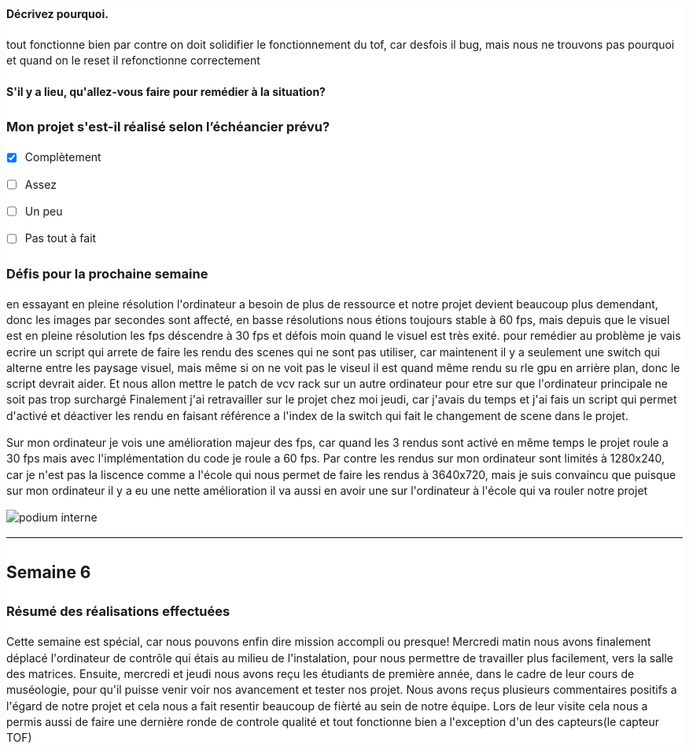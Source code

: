 #### Décrivez pourquoi.
 tout fonctionne bien par contre on doit solidifier le fonctionnement du tof, car desfois il bug, mais nous ne trouvons pas pourquoi et quand on le reset il refonctionne correctement

#### S'il y a lieu, qu'allez-vous faire pour remédier à la situation?


### Mon projet s'est-il réalisé selon l’échéancier prévu?

- [X] Complètement
- [ ] Assez
- [ ] Un peu
- [ ] Pas tout à fait


### Défis pour la prochaine semaine
en essayant en pleine résolution l'ordinateur a besoin de plus de ressource et notre projet devient beaucoup plus demendant, donc les images par secondes sont affecté, en basse résolutions nous étions toujours stable à 60 fps, mais depuis que le visuel est en pleine résolution les fps déscendre à 30 fps et défois moin quand le visuel est très exité. pour remédier au problème je vais ecrire un script qui arrete de faire les rendu des scenes qui ne sont pas utiliser, car maintenent il y a seulement une switch qui alterne entre les paysage visuel, mais même si on ne voit pas le viseul il est quand même rendu su rle gpu en arrière plan, donc le script devrait aider. Et nous allon mettre le patch de vcv rack sur un autre ordinateur pour etre sur que l'ordinateur principale ne soit pas trop surchargé 
Finalement j'ai retravailler sur le projet chez moi jeudi, car j'avais du temps et j'ai fais un script qui permet d'activé et déactiver les rendu en faisant référence a l'index de la switch qui fait le changement de scene dans le projet.

Sur mon ordinateur je vois une amélioration majeur des fps, car quand les 3 rendus sont activé en même temps le projet roule a 30 fps mais avec l'implémentation du code je roule a 60 fps. Par contre les rendus sur mon ordinateur sont limités à 1280x240, car je n'est pas la liscence comme a l'école qui nous permet de faire les rendus à 3640x720, mais je suis convaincu que puisque sur mon ordinateur il y a eu une nette amélioration il va aussi en avoir une sur l'ordinateur à l'école qui va rouler notre projet

![podium interne](medias/vincent_desjardins/chopExecute_cooking.JPG)

---
## Semaine 6
### Résumé des réalisations effectuées
Cette semaine est spécial, car nous pouvons enfin dire mission accompli ou presque! Mercredi matin nous avons finalement déplacé l'ordinateur de contrôle qui étais au milieu de l'instalation, pour nous permettre de travailler plus facilement, vers la salle des matrices. Ensuite, mercredi et jeudi nous avons reçu les étudiants de première année, dans le cadre de leur cours de muséologie, pour qu'il puisse venir voir nos avancement et tester nos projet. Nous avons reçus plusieurs commentaires positifs a l'égard de notre projet et cela nous a fait resentir beaucoup de fièrté au sein de notre équipe. Lors de leur visite cela nous a permis aussi de faire une dernière ronde de controle qualité et tout fonctionne bien a l'exception d'un des capteurs(le capteur TOF)
